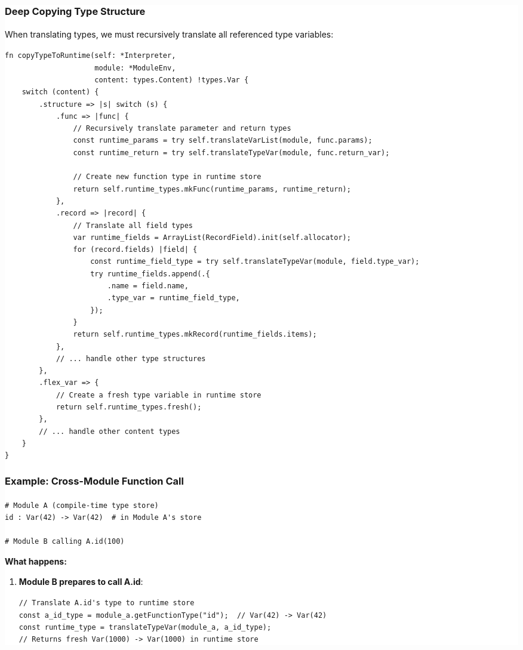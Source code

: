 ### Deep Copying Type Structure

When translating types, we must recursively translate all referenced type variables:

```zig
fn copyTypeToRuntime(self: *Interpreter,
                     module: *ModuleEnv,
                     content: types.Content) !types.Var {
    switch (content) {
        .structure => |s| switch (s) {
            .func => |func| {
                // Recursively translate parameter and return types
                const runtime_params = try self.translateVarList(module, func.params);
                const runtime_return = try self.translateTypeVar(module, func.return_var);

                // Create new function type in runtime store
                return self.runtime_types.mkFunc(runtime_params, runtime_return);
            },
            .record => |record| {
                // Translate all field types
                var runtime_fields = ArrayList(RecordField).init(self.allocator);
                for (record.fields) |field| {
                    const runtime_field_type = try self.translateTypeVar(module, field.type_var);
                    try runtime_fields.append(.{
                        .name = field.name,
                        .type_var = runtime_field_type,
                    });
                }
                return self.runtime_types.mkRecord(runtime_fields.items);
            },
            // ... handle other type structures
        },
        .flex_var => {
            // Create a fresh type variable in runtime store
            return self.runtime_types.fresh();
        },
        // ... handle other content types
    }
}
```

### Example: Cross-Module Function Call

```roc
# Module A (compile-time type store)
id : Var(42) -> Var(42)  # in Module A's store

# Module B calling A.id(100)
```

**What happens:**

1. **Module B prepares to call A.id**:
   ```zig
   // Translate A.id's type to runtime store
   const a_id_type = module_a.getFunctionType("id");  // Var(42) -> Var(42)
   const runtime_type = translateTypeVar(module_a, a_id_type);
   // Returns fresh Var(1000) -> Var(1000) in runtime store
   ```
